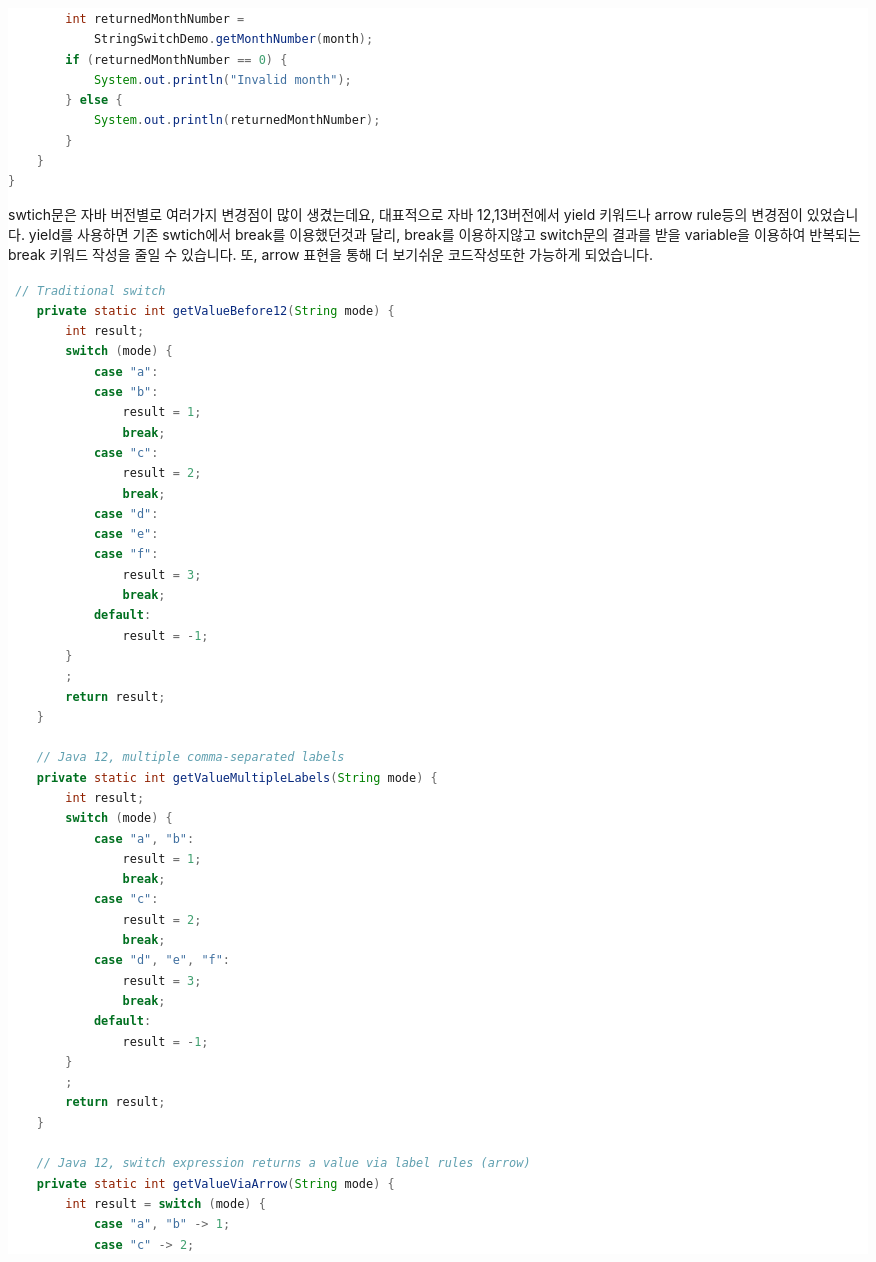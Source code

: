 ```java
        int returnedMonthNumber =
            StringSwitchDemo.getMonthNumber(month);
        if (returnedMonthNumber == 0) {
            System.out.println("Invalid month");
        } else {
            System.out.println(returnedMonthNumber);
        }
    }
}
```

swtich문은 자바 버전별로 여러가지 변경점이 많이 생겼는데요, 대표적으로 자바 12,13버전에서 yield 키워드나 arrow rule등의 변경점이 있었습니다.
yield를 사용하면 기존 swtich에서 break를 이용했던것과 달리, break를 이용하지않고 switch문의 결과를 받을 variable을 이용하여 반복되는 break 키워드 작성을 줄일 수 있습니다. 또, arrow 표현을 통해 더 보기쉬운 코드작성또한 가능하게 되었습니다.

```java
 // Traditional switch
    private static int getValueBefore12(String mode) {
        int result;
        switch (mode) {
            case "a":
            case "b":
                result = 1;
                break;
            case "c":
                result = 2;
                break;
            case "d":
            case "e":
            case "f":
                result = 3;
                break;
            default:
                result = -1;
        }
        ;
        return result;
    }

    // Java 12, multiple comma-separated labels
    private static int getValueMultipleLabels(String mode) {
        int result;
        switch (mode) {
            case "a", "b":
                result = 1;
                break;
            case "c":
                result = 2;
                break;
            case "d", "e", "f":
                result = 3;
                break;
            default:
                result = -1;
        }
        ;
        return result;
    }

    // Java 12, switch expression returns a value via label rules (arrow)
    private static int getValueViaArrow(String mode) {
        int result = switch (mode) {
            case "a", "b" -> 1;
            case "c" -> 2;
```